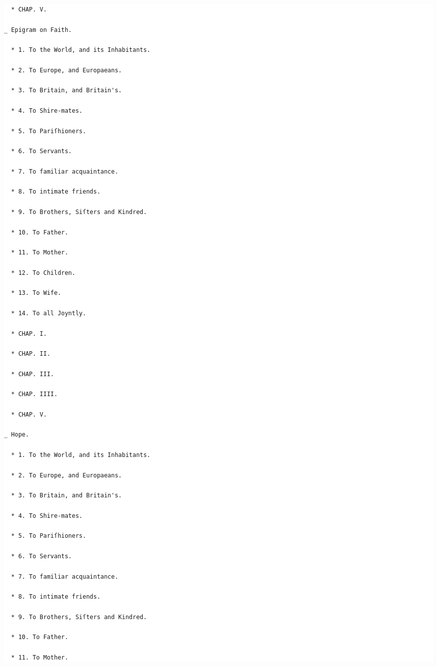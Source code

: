       * CHAP. V.

    _ Epigram on Faith.

      * 1. To the World, and its Inhabitants.

      * 2. To Europe, and Europaeans.

      * 3. To Britain, and Britain's.

      * 4. To Shire-mates.

      * 5. To Pariſhioners.

      * 6. To Servants.

      * 7. To familiar acquaintance.

      * 8. To intimate friends.

      * 9. To Brothers, Siſters and Kindred.

      * 10. To Father.

      * 11. To Mother.

      * 12. To Children.

      * 13. To Wife.

      * 14. To all Joyntly.

      * CHAP. I.

      * CHAP. II.

      * CHAP. III.

      * CHAP. IIII.

      * CHAP. V.

    _ Hope.

      * 1. To the World, and its Inhabitants.

      * 2. To Europe, and Europaeans.

      * 3. To Britain, and Britain's.

      * 4. To Shire-mates.

      * 5. To Pariſhioners.

      * 6. To Servants.

      * 7. To familiar acquaintance.

      * 8. To intimate friends.

      * 9. To Brothers, Siſters and Kindred.

      * 10. To Father.

      * 11. To Mother.
